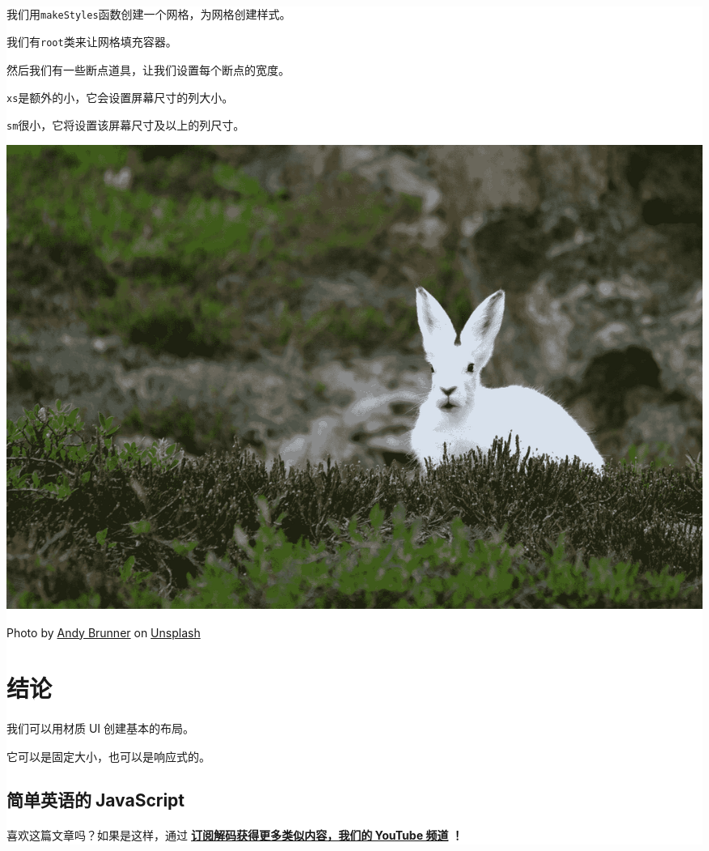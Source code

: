 我们用`makeStyles`函数创建一个网格，为网格创建样式。

我们有`root`类来让网格填充容器。

然后我们有一些断点道具，让我们设置每个断点的宽度。

`xs`是额外的小，它会设置屏幕尺寸的列大小。

`sm`很小，它将设置该屏幕尺寸及以上的列尺寸。

![](img/16561591a6d1d0eae9b775b0aa54f2ea.png)

Photo by [Andy Brunner](https://unsplash.com/@andy_brunner?utm_source=medium&utm_medium=referral) on [Unsplash](https://unsplash.com?utm_source=medium&utm_medium=referral)

# 结论

我们可以用材质 UI 创建基本的布局。

它可以是固定大小，也可以是响应式的。

## 简单英语的 JavaScript

喜欢这篇文章吗？如果是这样，通过 [**订阅解码获得更多类似内容，我们的 YouTube 频道**](https://www.youtube.com/channel/UCtipWUghju290NWcn8jhyAw) **！**